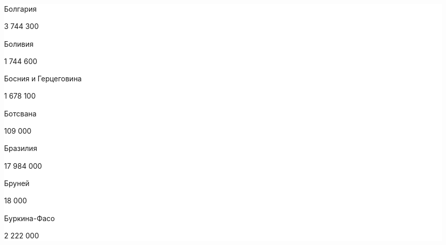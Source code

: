 





Болгария


3 744 300







Боливия


1 744 600







Босния и Герцеговина


1 678 100







Ботсвана


109 000







Бразилия


17 984 000







Бруней


18 000







Буркина-Фасо


2 222 000




